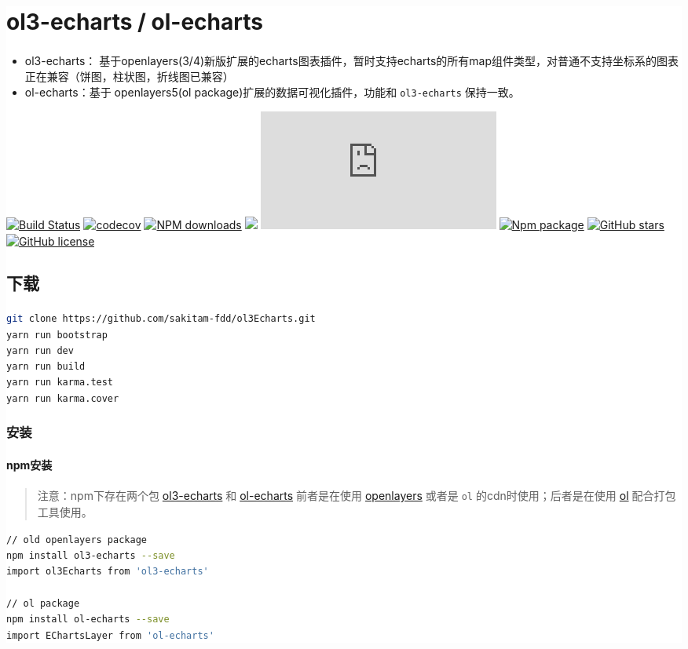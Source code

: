 # ol3-echarts / ol-echarts

* ol3-echarts： 基于openlayers(3/4)新版扩展的echarts图表插件，暂时支持echarts的所有map组件类型，对普通不支持坐标系的图表正在兼容（饼图，柱状图，折线图已兼容）
* ol-echarts：基于 openlayers5(ol package)扩展的数据可视化插件，功能和 ``ol3-echarts`` 保持一致。

[![Build Status](https://travis-ci.org/sakitam-fdd/ol3Echarts.svg?branch=master)](https://www.travis-ci.org/sakitam-fdd/ol3Echarts)
[![codecov](https://codecov.io/gh/sakitam-fdd/ol3Echarts/branch/master/graph/badge.svg)](https://codecov.io/gh/sakitam-fdd/ol3Echarts)
[![NPM downloads](https://img.shields.io/npm/dm/ol3-echarts.svg)](https://npmjs.org/package/ol3-echarts)
[![](https://data.jsdelivr.com/v1/package/npm/ol3-echarts/badge)](https://www.jsdelivr.com/package/npm/ol3-echarts)
![JS gzip size](http://img.badgesize.io/https://unpkg.com/ol3-echarts/dist/ol3Echarts.js?compression=gzip&label=gzip%20size:%20JS)
[![Npm package](https://img.shields.io/npm/v/ol3-echarts.svg)](https://www.npmjs.org/package/ol3-echarts)
[![GitHub stars](https://img.shields.io/github/stars/sakitam-fdd/ol3Echarts.svg)](https://github.com/sakitam-fdd/ol3Echarts/stargazers)
[![GitHub license](https://img.shields.io/badge/license-MIT-blue.svg)](https://raw.githubusercontent.com/sakitam-fdd/ol3Echarts/master/LICENSE)

## 下载


```bash
git clone https://github.com/sakitam-fdd/ol3Echarts.git
yarn run bootstrap
yarn run dev
yarn run build
yarn run karma.test
yarn run karma.cover
```

### 安装

#### npm安装

> 注意：npm下存在两个包 [ol3-echarts](https://npmjs.org/package/ol3-echarts) 和 [ol-echarts](https://npmjs.org/package/ol-echarts)
  前者是在使用 [openlayers](https://npmjs.org/package/openlayers) 或者是 `ol` 的cdn时使用；后者是在使用 [ol](https://npmjs.org/package/ol)
  配合打包工具使用。

```bash
// old openlayers package
npm install ol3-echarts --save
import ol3Echarts from 'ol3-echarts'

// ol package
npm install ol-echarts --save
import EChartsLayer from 'ol-echarts'

```
